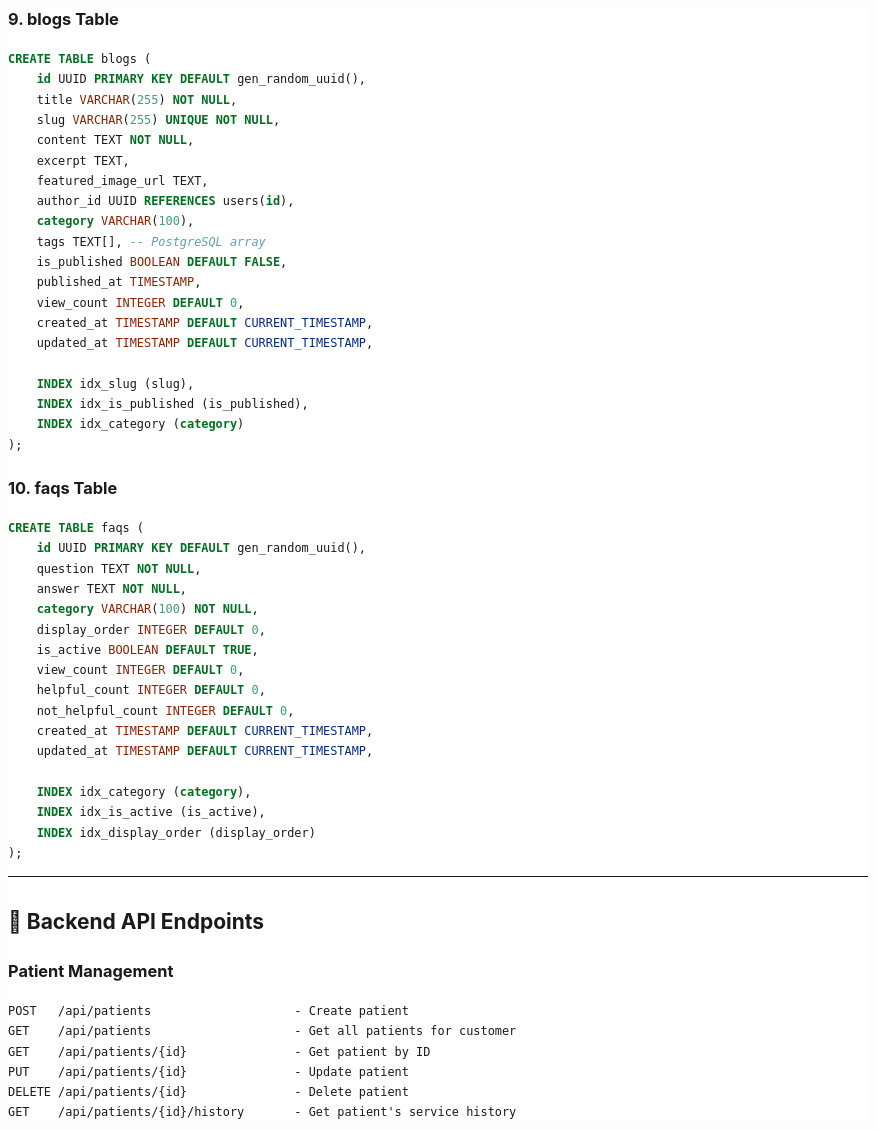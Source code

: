 ### 9. **blogs** Table
```sql
CREATE TABLE blogs (
    id UUID PRIMARY KEY DEFAULT gen_random_uuid(),
    title VARCHAR(255) NOT NULL,
    slug VARCHAR(255) UNIQUE NOT NULL,
    content TEXT NOT NULL,
    excerpt TEXT,
    featured_image_url TEXT,
    author_id UUID REFERENCES users(id),
    category VARCHAR(100),
    tags TEXT[], -- PostgreSQL array
    is_published BOOLEAN DEFAULT FALSE,
    published_at TIMESTAMP,
    view_count INTEGER DEFAULT 0,
    created_at TIMESTAMP DEFAULT CURRENT_TIMESTAMP,
    updated_at TIMESTAMP DEFAULT CURRENT_TIMESTAMP,
    
    INDEX idx_slug (slug),
    INDEX idx_is_published (is_published),
    INDEX idx_category (category)
);
```

### 10. **faqs** Table
```sql
CREATE TABLE faqs (
    id UUID PRIMARY KEY DEFAULT gen_random_uuid(),
    question TEXT NOT NULL,
    answer TEXT NOT NULL,
    category VARCHAR(100) NOT NULL,
    display_order INTEGER DEFAULT 0,
    is_active BOOLEAN DEFAULT TRUE,
    view_count INTEGER DEFAULT 0,
    helpful_count INTEGER DEFAULT 0,
    not_helpful_count INTEGER DEFAULT 0,
    created_at TIMESTAMP DEFAULT CURRENT_TIMESTAMP,
    updated_at TIMESTAMP DEFAULT CURRENT_TIMESTAMP,
    
    INDEX idx_category (category),
    INDEX idx_is_active (is_active),
    INDEX idx_display_order (display_order)
);
```

---

## 🔌 Backend API Endpoints

### Patient Management
```
POST   /api/patients                    - Create patient
GET    /api/patients                    - Get all patients for customer
GET    /api/patients/{id}               - Get patient by ID
PUT    /api/patients/{id}               - Update patient
DELETE /api/patients/{id}               - Delete patient
GET    /api/patients/{id}/history       - Get patient's service history
```
